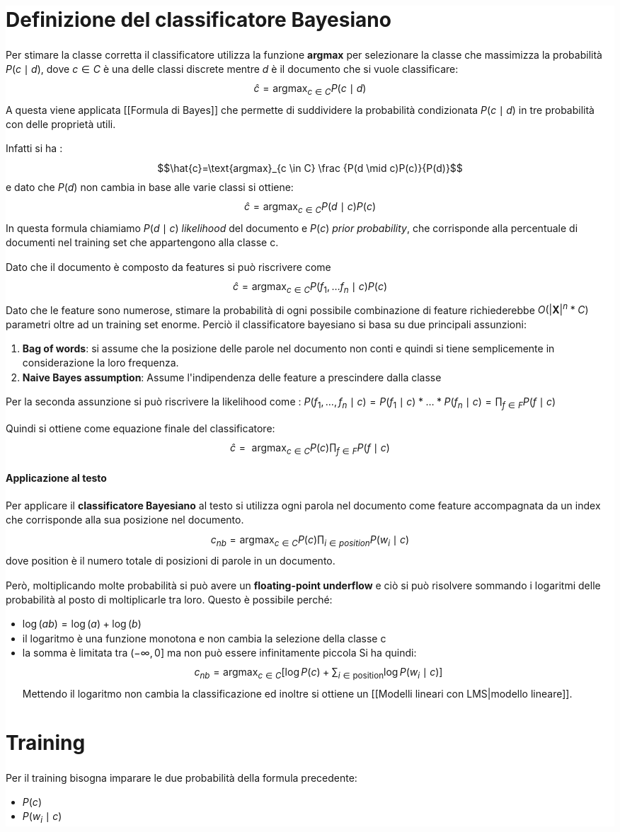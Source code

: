 # Definizione del classificatore Bayesiano
Per stimare la classe corretta il classificatore utilizza la funzione **argmax** per selezionare la classe che massimizza la probabilità $P(c \mid d)$, dove $c\in C$ è una delle classi discrete mentre $d$ è il documento che si vuole classificare:
$$\hat{c}=\text{argmax}_{c \in  C}P(c\mid d)$$
A questa viene applicata [[Formula di Bayes]] che permette di suddividere la probabilità condizionata $P(c \mid d)$ in tre probabilità con delle proprietà utili.

Infatti si ha : $$\hat{c}=\text{argmax}_{c \in  C} \frac {P(d \mid c)P(c)}{P(d)}$$
e dato che $P(d)$ non cambia in base alle varie classi si ottiene:
$$\hat{c}=\text{argmax}_{c \in  C}P(d \mid c)P(c)$$
In questa formula chiamiamo $P(d \mid c)$ *likelihood* del documento e $P(c)$ *prior probability*, che corrisponde alla percentuale di documenti nel training set che appartengono alla classe c.

Dato che il documento è composto da features si può riscrivere come $$\hat{c}=\text{argmax}_{c \in  C}P(f_1,\dots f_n \mid c)P(c)$$
Dato che le feature sono numerose, stimare la probabilità di ogni possibile combinazione di feature richiederebbe $O(|\mathbf{X}|^n*C)$ parametri oltre ad un training set enorme.
Perciò il classificatore bayesiano si basa su due principali assunzioni:
1. **Bag of words**: si assume che la posizione delle parole nel documento non conti e quindi si tiene semplicemente in considerazione la loro frequenza.
2. **Naive Bayes assumption**: Assume l'indipendenza delle feature a prescindere dalla classe

Per la seconda assunzione si può riscrivere la likelihood come : $P(f_{1},\dots,f_n \mid c)= P(f_{1} \mid c)*\dots*P(f_n \mid c) =\prod_{f \in F} P(f \mid c)$

Quindi si ottiene come equazione finale del classificatore:$$\hat{c}= \text{ argmax}_{c \in  C}P(c) \prod_{f \in  F}P(f \mid c)$$
#### Applicazione al testo
Per applicare il **classificatore Bayesiano** al testo si utilizza ogni parola nel documento come feature accompagnata da un index che corrisponde alla sua posizione nel documento.
$$c_{nb}=\text{argmax}_{c \in  C} P(c)\prod_{i \in  position}P(w_i \mid c)$$
dove position è il numero totale di posizioni di parole in un documento.

Però, moltiplicando molte probabilità si può avere un **floating-point underflow** e ciò si può risolvere sommando i logaritmi delle probabilità al posto di moltiplicarle tra loro.
Questo è possibile perché:
- $\log(ab)=\log(a)+\log(b)$
- il logaritmo è una funzione monotona e non cambia la selezione della classe c
- la somma è limitata tra $(-\infty, 0]$ ma non può essere infinitamente piccola
Si ha quindi: 
$$c_{nb}= \text{argmax}_{c \in  C} \left[ \log P(c)+\sum_{i \in  \text{position}}\log P(w_i \mid c) \right]$$
Mettendo il logaritmo non cambia la classificazione ed inoltre si ottiene un [[Modelli lineari con LMS|modello lineare]].

# Training
Per il training bisogna imparare le due probabilità della formula precedente:
- $P(c)$
- $P(w_i \mid c )$
